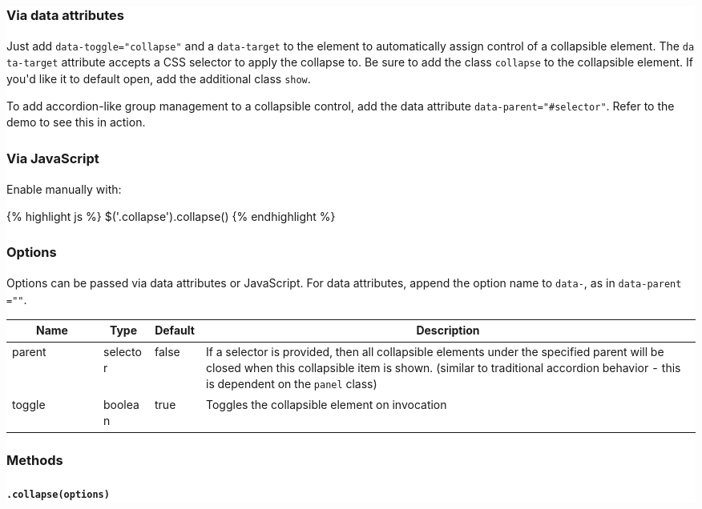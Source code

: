### Via data attributes

Just add `data-toggle="collapse"` and a `data-target` to the element to automatically assign control of a collapsible element. The `data-target` attribute accepts a CSS selector to apply the collapse to. Be sure to add the class `collapse` to the collapsible element. If you'd like it to default open, add the additional class `show`.

To add accordion-like group management to a collapsible control, add the data attribute `data-parent="#selector"`. Refer to the demo to see this in action.

### Via JavaScript

Enable manually with:

{% highlight js %}
$('.collapse').collapse()
{% endhighlight %}

### Options

Options can be passed via data attributes or JavaScript. For data attributes, append the option name to `data-`, as in `data-parent=""`.

<table class="table table-bordered table-striped table-responsive">
  <thead>
   <tr>
     <th style="width: 100px;">Name</th>
     <th style="width: 50px;">Type</th>
     <th style="width: 50px;">Default</th>
     <th>Description</th>
   </tr>
  </thead>
  <tbody>
   <tr>
     <td>parent</td>
     <td>selector</td>
     <td>false</td>
     <td>If a selector is provided, then all collapsible elements under the specified parent will be closed when this collapsible item is shown. (similar to traditional accordion behavior - this is dependent on the <code>panel</code> class)</td>
   </tr>
   <tr>
     <td>toggle</td>
     <td>boolean</td>
     <td>true</td>
     <td>Toggles the collapsible element on invocation</td>
   </tr>
  </tbody>
</table>

### Methods

#### `.collapse(options)`
